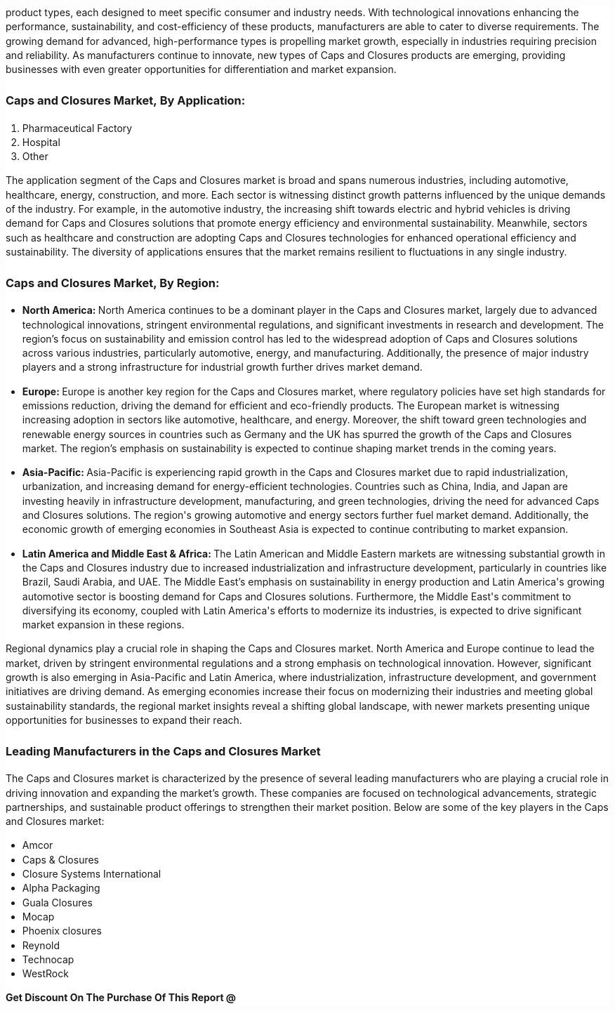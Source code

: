 product types, each designed to meet specific consumer and industry needs. With technological innovations enhancing the performance, sustainability, and cost-efficiency of these products, manufacturers are able to cater to diverse requirements. The growing demand for advanced, high-performance types is propelling market growth, especially in industries requiring precision and reliability. As manufacturers continue to innovate, new types of Caps and Closures products are emerging, providing businesses with even greater opportunities for differentiation and market expansion.</p><h3>Caps and Closures Market,&nbsp;By Application:</h3><ol><li>Pharmaceutical Factory<li> Hospital<li> Other</li></ol><p>The application segment of the Caps and Closures market is broad and spans numerous industries, including automotive, healthcare, energy, construction, and more. Each sector is witnessing distinct growth patterns influenced by the unique demands of the industry. For example, in the automotive industry, the increasing shift towards electric and hybrid vehicles is driving demand for Caps and Closures solutions that promote energy efficiency and environmental sustainability. Meanwhile, sectors such as healthcare and construction are adopting Caps and Closures technologies for enhanced operational efficiency and sustainability. The diversity of applications ensures that the market remains resilient to fluctuations in any single industry.</p><h3>Caps and Closures Market, By Region:</h3><ul><li><p><strong>North America:&nbsp;</strong>North America continues to be a dominant player in the Caps and Closures market, largely due to advanced technological innovations, stringent environmental regulations, and significant investments in research and development. The region&rsquo;s focus on sustainability and emission control has led to the widespread adoption of Caps and Closures solutions across various industries, particularly automotive, energy, and manufacturing. Additionally, the presence of major industry players and a strong infrastructure for industrial growth further drives market demand.</p></li><li><p><strong><strong>Europe:&nbsp;</strong></strong>Europe is another key region for the Caps and Closures market, where regulatory policies have set high standards for emissions reduction, driving the demand for efficient and eco-friendly products. The European market is witnessing increasing adoption in sectors like automotive, healthcare, and energy. Moreover, the shift toward green technologies and renewable energy sources in countries such as Germany and the UK has spurred the growth of the Caps and Closures market. The region&rsquo;s emphasis on sustainability is expected to continue shaping market trends in the coming years.</p></li><li><p><strong><strong>Asia-Pacific:&nbsp;</strong></strong>Asia-Pacific is experiencing rapid growth in the Caps and Closures market due to rapid industrialization, urbanization, and increasing demand for energy-efficient technologies. Countries such as China, India, and Japan are investing heavily in infrastructure development, manufacturing, and green technologies, driving the need for advanced Caps and Closures solutions. The region's growing automotive and energy sectors further fuel market demand. Additionally, the economic growth of emerging economies in Southeast Asia is expected to continue contributing to market expansion.</p></li><li><p><strong><strong>Latin America and Middle East &amp; Africa:&nbsp;</strong></strong>The Latin American and Middle Eastern markets are witnessing substantial growth in the Caps and Closures industry due to increased industrialization and infrastructure development, particularly in countries like Brazil, Saudi Arabia, and UAE. The Middle East&rsquo;s emphasis on sustainability in energy production and Latin America's growing automotive sector is boosting demand for Caps and Closures solutions. Furthermore, the Middle East's commitment to diversifying its economy, coupled with Latin America's efforts to modernize its industries, is expected to drive significant market expansion in these regions.</p></li></ul><p>Regional dynamics play a crucial role in shaping the Caps and Closures market. North America and Europe continue to lead the market, driven by stringent environmental regulations and a strong emphasis on technological innovation. However, significant growth is also emerging in Asia-Pacific and Latin America, where industrialization, infrastructure development, and government initiatives are driving demand. As emerging economies increase their focus on modernizing their industries and meeting global sustainability standards, the regional market insights reveal a shifting global landscape, with newer markets presenting unique opportunities for businesses to expand their reach.</p><h3><strong>Leading Manufacturers in the Caps and Closures Market</strong></h3><p>The Caps and Closures market is characterized by the presence of several leading manufacturers who are playing a crucial role in driving innovation and expanding the market&rsquo;s growth. These companies are focused on technological advancements, strategic partnerships, and sustainable product offerings to strengthen their market position. Below are some of the key players in the Caps and Closures market:</p></div><div class="article-main__content" data-test-id="publishing-text-block"><ul><li><span class="">Amcor<li>Caps & Closures<li>Closure Systems International<li>Alpha Packaging<li>Guala Closures<li>Mocap<li>Phoenix closures<li>Reynold<li>Technocap<li>WestRock</span></li></ul></div><div class="article-main__content" data-test-id="publishing-text-block"><p><span class="font-[700]"><strong>Get Discount On The Purchase Of This Report @</strong>